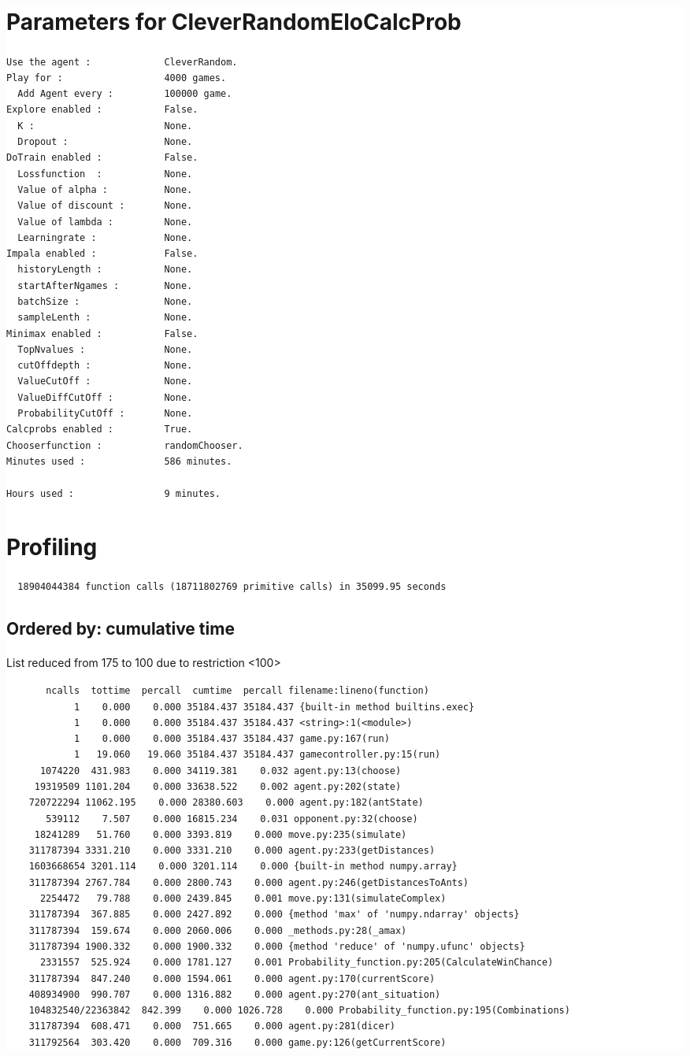 # Parameters for CleverRandomEloCalcProb

    Use the agent :             CleverRandom.
    Play for :                  4000 games.
      Add Agent every :         100000 game.
    Explore enabled :           False.
      K :                       None.
      Dropout :                 None.
    DoTrain enabled :           False.
      Lossfunction  :           None.
      Value of alpha :          None.
      Value of discount :       None.
      Value of lambda :         None.
      Learningrate :            None.
    Impala enabled :            False.
      historyLength :           None.
      startAfterNgames :        None.
      batchSize :               None.
      sampleLenth :             None.
    Minimax enabled :           False.
      TopNvalues :              None.
      cutOffdepth :             None.
      ValueCutOff :             None.
      ValueDiffCutOff :         None.
      ProbabilityCutOff :       None.
    Calcprobs enabled :         True.
    Chooserfunction :           randomChooser.
    Minutes used :              586 minutes.

    Hours used :                9 minutes.

# Profiling


      18904044384 function calls (18711802769 primitive calls) in 35099.95 seconds

##    Ordered by: cumulative time
   List reduced from 175 to 100 due to restriction <100>

           ncalls  tottime  percall  cumtime  percall filename:lineno(function)
                1    0.000    0.000 35184.437 35184.437 {built-in method builtins.exec}
                1    0.000    0.000 35184.437 35184.437 <string>:1(<module>)
                1    0.000    0.000 35184.437 35184.437 game.py:167(run)
                1   19.060   19.060 35184.437 35184.437 gamecontroller.py:15(run)
          1074220  431.983    0.000 34119.381    0.032 agent.py:13(choose)
         19319509 1101.204    0.000 33638.522    0.002 agent.py:202(state)
        720722294 11062.195    0.000 28380.603    0.000 agent.py:182(antState)
           539112    7.507    0.000 16815.234    0.031 opponent.py:32(choose)
         18241289   51.760    0.000 3393.819    0.000 move.py:235(simulate)
        311787394 3331.210    0.000 3331.210    0.000 agent.py:233(getDistances)
        1603668654 3201.114    0.000 3201.114    0.000 {built-in method numpy.array}
        311787394 2767.784    0.000 2800.743    0.000 agent.py:246(getDistancesToAnts)
          2254472   79.788    0.000 2439.845    0.001 move.py:131(simulateComplex)
        311787394  367.885    0.000 2427.892    0.000 {method 'max' of 'numpy.ndarray' objects}
        311787394  159.674    0.000 2060.006    0.000 _methods.py:28(_amax)
        311787394 1900.332    0.000 1900.332    0.000 {method 'reduce' of 'numpy.ufunc' objects}
          2331557  525.924    0.000 1781.127    0.001 Probability_function.py:205(CalculateWinChance)
        311787394  847.240    0.000 1594.061    0.000 agent.py:170(currentScore)
        408934900  990.707    0.000 1316.882    0.000 agent.py:270(ant_situation)
        104832540/22363842  842.399    0.000 1026.728    0.000 Probability_function.py:195(Combinations)
        311787394  608.471    0.000  751.665    0.000 agent.py:281(dicer)
        311792564  303.420    0.000  709.316    0.000 game.py:126(getCurrentScore)